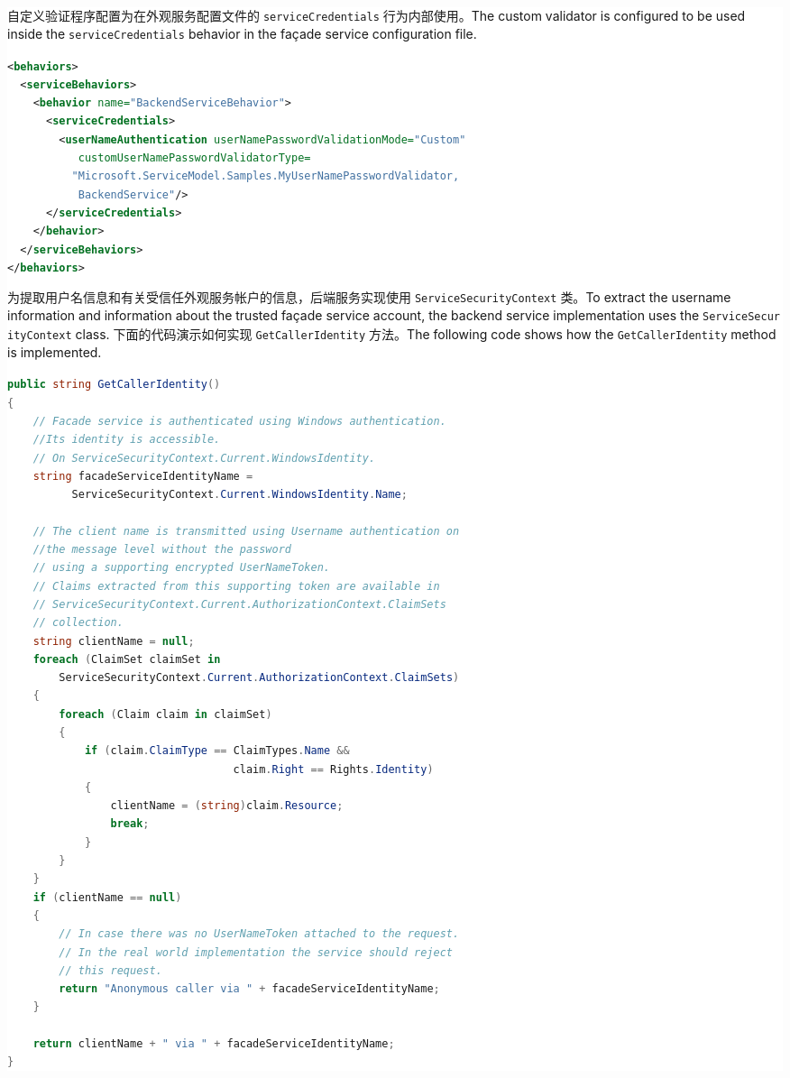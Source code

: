 <span data-ttu-id="28e47-154">自定义验证程序配置为在外观服务配置文件的 `serviceCredentials` 行为内部使用。</span><span class="sxs-lookup"><span data-stu-id="28e47-154">The custom validator is configured to be used inside the `serviceCredentials` behavior in the façade service configuration file.</span></span>  
  
```xml  
<behaviors>  
  <serviceBehaviors>  
    <behavior name="BackendServiceBehavior">  
      <serviceCredentials>  
        <userNameAuthentication userNamePasswordValidationMode="Custom"  
           customUserNamePasswordValidatorType=  
          "Microsoft.ServiceModel.Samples.MyUserNamePasswordValidator,
           BackendService"/>  
      </serviceCredentials>  
    </behavior>  
  </serviceBehaviors>  
</behaviors>  
```  
  
 <span data-ttu-id="28e47-155">为提取用户名信息和有关受信任外观服务帐户的信息，后端服务实现使用 `ServiceSecurityContext` 类。</span><span class="sxs-lookup"><span data-stu-id="28e47-155">To extract the username information and information about the trusted façade service account, the backend service implementation uses the `ServiceSecurityContext` class.</span></span> <span data-ttu-id="28e47-156">下面的代码演示如何实现 `GetCallerIdentity` 方法。</span><span class="sxs-lookup"><span data-stu-id="28e47-156">The following code shows how the `GetCallerIdentity` method is implemented.</span></span>  
  
```csharp  
public string GetCallerIdentity()  
{  
    // Facade service is authenticated using Windows authentication.  
    //Its identity is accessible.  
    // On ServiceSecurityContext.Current.WindowsIdentity.  
    string facadeServiceIdentityName =
          ServiceSecurityContext.Current.WindowsIdentity.Name;  
  
    // The client name is transmitted using Username authentication on
    //the message level without the password  
    // using a supporting encrypted UserNameToken.  
    // Claims extracted from this supporting token are available in
    // ServiceSecurityContext.Current.AuthorizationContext.ClaimSets
    // collection.  
    string clientName = null;  
    foreach (ClaimSet claimSet in
        ServiceSecurityContext.Current.AuthorizationContext.ClaimSets)  
    {  
        foreach (Claim claim in claimSet)  
        {  
            if (claim.ClaimType == ClaimTypes.Name &&
                                   claim.Right == Rights.Identity)  
            {  
                clientName = (string)claim.Resource;  
                break;  
            }  
        }  
    }  
    if (clientName == null)  
    {  
        // In case there was no UserNameToken attached to the request.  
        // In the real world implementation the service should reject
        // this request.  
        return "Anonymous caller via " + facadeServiceIdentityName;  
    }  
  
    return clientName + " via " + facadeServiceIdentityName;  
}  
```  